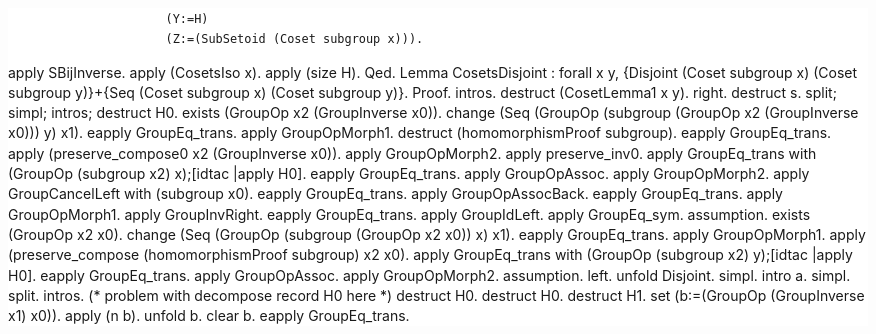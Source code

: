                           (Y:=H)
                          (Z:=(SubSetoid (Coset subgroup x))).
   apply SBijInverse.
   apply (CosetsIso x).
   apply (size H).
   Qed.
   Lemma CosetsDisjoint : forall x y, {Disjoint (Coset subgroup x) (Coset subgroup y)}+{Seq (Coset subgroup x) (Coset subgroup y)}.
   Proof.
   intros.
   destruct (CosetLemma1 x y).
   right.
   destruct s.
   split; simpl; intros;
   destruct H0.
   exists (GroupOp x2 (GroupInverse x0)).
   change (Seq (GroupOp (subgroup (GroupOp x2 (GroupInverse x0))) y) x1).
   eapply GroupEq_trans.
   apply GroupOpMorph1.
   destruct (homomorphismProof subgroup).
   eapply GroupEq_trans.
   apply (preserve_compose0 x2 (GroupInverse x0)).
   apply GroupOpMorph2.
   apply preserve_inv0.
   apply GroupEq_trans with (GroupOp (subgroup x2) x);[idtac |apply H0].
   eapply GroupEq_trans.
   apply GroupOpAssoc.
   apply GroupOpMorph2.
   apply GroupCancelLeft with (subgroup x0).
   eapply GroupEq_trans.
   apply GroupOpAssocBack.
   eapply GroupEq_trans.
   apply GroupOpMorph1.
   apply GroupInvRight.
   eapply GroupEq_trans.
   apply GroupIdLeft.
   apply GroupEq_sym.
   assumption.
   exists (GroupOp x2 x0).
   change (Seq (GroupOp (subgroup (GroupOp x2 x0)) x) x1).
   eapply GroupEq_trans.
   apply GroupOpMorph1.
   apply (preserve_compose (homomorphismProof subgroup) x2 x0).
   apply GroupEq_trans with (GroupOp (subgroup x2) y);[idtac |apply H0].
   eapply GroupEq_trans.
   apply GroupOpAssoc.
   apply GroupOpMorph2.
   assumption.
   left.
   unfold Disjoint.
   simpl.
   intro a.
   simpl.
   split.
   intros.
   (* problem with decompose record H0 here *)
   destruct H0.
   destruct H0.
   destruct H1.
   set (b:=(GroupOp (GroupInverse x1) x0)).
   apply (n b).
   unfold b.
   clear b.
   eapply GroupEq_trans.